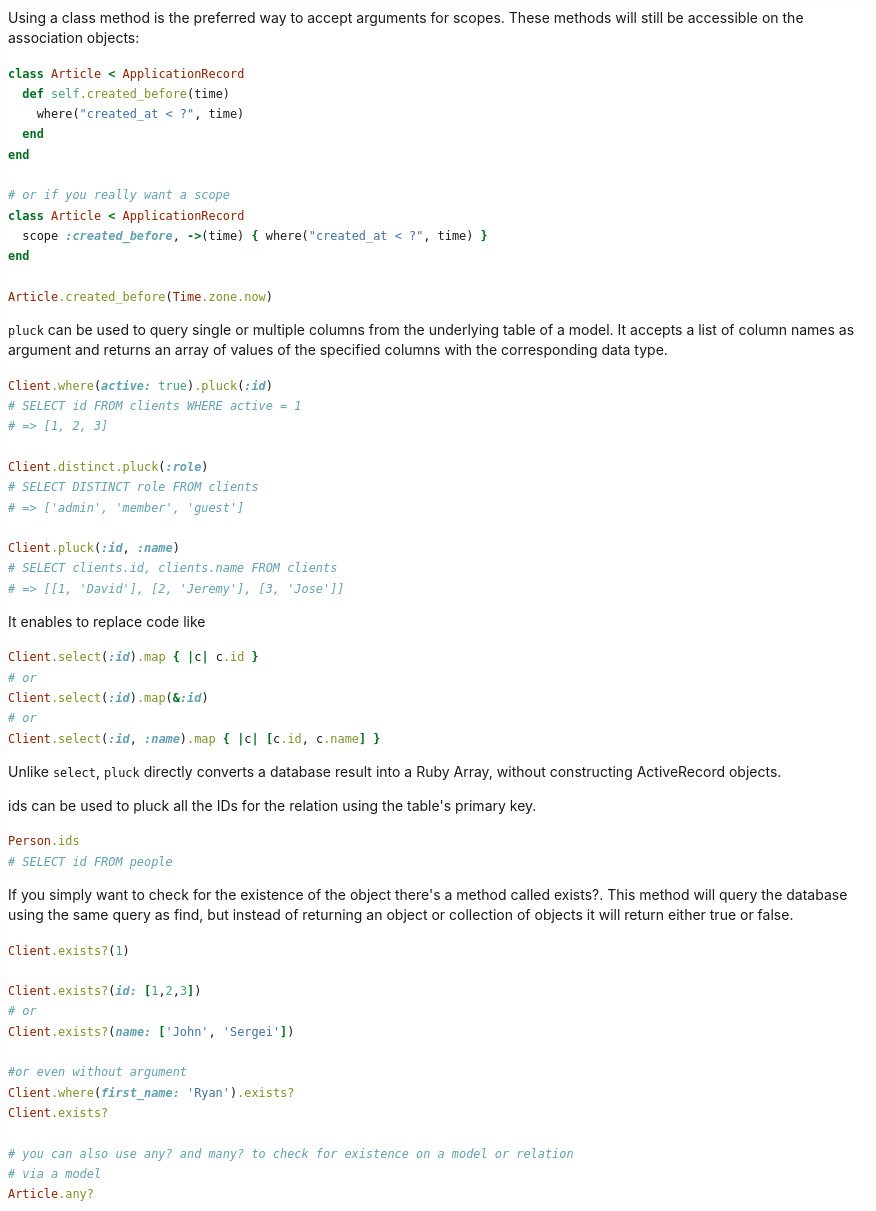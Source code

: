 Using a class method is the preferred way to accept arguments for scopes. These methods will still be accessible on the association objects:
```ruby
class Article < ApplicationRecord
  def self.created_before(time)
    where("created_at < ?", time)
  end
end

# or if you really want a scope
class Article < ApplicationRecord
  scope :created_before, ->(time) { where("created_at < ?", time) }
end

Article.created_before(Time.zone.now)
```

`pluck` can be used to query single or multiple columns from the underlying table of a model. It accepts a list of column names as argument and returns an array of values of the specified columns with the corresponding data type.
```ruby
Client.where(active: true).pluck(:id)
# SELECT id FROM clients WHERE active = 1
# => [1, 2, 3]
 
Client.distinct.pluck(:role)
# SELECT DISTINCT role FROM clients
# => ['admin', 'member', 'guest']
 
Client.pluck(:id, :name)
# SELECT clients.id, clients.name FROM clients
# => [[1, 'David'], [2, 'Jeremy'], [3, 'Jose']]
```
It enables to replace code like
```ruby
Client.select(:id).map { |c| c.id }
# or
Client.select(:id).map(&:id)
# or
Client.select(:id, :name).map { |c| [c.id, c.name] }
```
Unlike `select`, `pluck` directly converts a database result into a Ruby Array, without constructing ActiveRecord objects.

ids can be used to pluck all the IDs for the relation using the table's primary key.
```ruby
Person.ids
# SELECT id FROM people
```

If you simply want to check for the existence of the object there's a method called exists?. This method will query the database using the same query as find, but instead of returning an object or collection of objects it will return either true or false.
```ruby
Client.exists?(1)

Client.exists?(id: [1,2,3])
# or
Client.exists?(name: ['John', 'Sergei'])

#or even without argument
Client.where(first_name: 'Ryan').exists?
Client.exists?

# you can also use any? and many? to check for existence on a model or relation
# via a model
Article.any?
```